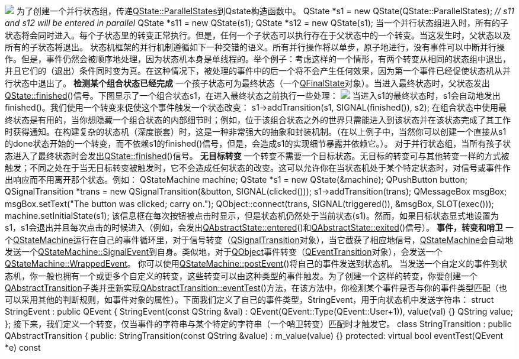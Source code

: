 ![](http://hi.csdn.net/attachment/201012/29/0_1293640289DMCM.gif)
为了创建一个并行状态组，传递[QState::ParallelStates](http://doc.qt.nokia.com/4.6/qstate.html#ChildMode-enum)到Qstate构造函数中。
QState *s1 = new QState(QState::ParallelStates);
*// s11 and s12 will be entered in parallel*
QState *s11 = new QState(s1);
QState *s12 = new QState(s1);
当一个并行状态组进入时，所有的子状态将会同时进入。每个子状态里的转变正常执行。但是，任何一个子状态可以执行存在于父状态中的一个转变。当这发生时，父状态以及所有的子状态将退出。
状态机框架的并行机制遵循如下一种交错的语义。所有并行操作将以单步，原子地进行，没有事件可以中断并行操作。但是，事件仍然会被顺序地处理，因为状态机本身是单线程的。举个例子：考虑这样的一个情形，有两个转变从相同的状态组中退出，并且它们的（退出）条件同时变为真。在这种情况下，被处理的事件中的后一个将不会产生任何效果，因为第一个事件已经促使状态机从并行状态中退出了。
**检测某个组合状态已经完成**
一个孩子状态可为最终状态（一个[QFinalState](http://doc.qt.nokia.com/4.6/qfinalstate.html)对象）。当进入最终状态时，父状态发出[QState::finished](http://doc.qt.nokia.com/4.6/qstate.html#finished)()信号。下图显示了一个组合状态s1，在进入最终状态之前执行一些处理：
![](http://hi.csdn.net/attachment/201012/29/0_12936403717m67.gif)
当进入s1的最终状态时，s1会自动地发出finished()。我们使用一个转变来促使这个事件触发一个状态改变：
s1->addTransition(s1, SIGNAL(finished()), s2);
在组合状态中使用最终状态是有用的，当你想隐藏一个组合状态的内部细节时；例如，位于该组合状态之外的世界只需能进入到该状态并在该状态完成了其工作时获得通知。在构建复杂的状态机（深度嵌套）时，这是一种非常强大的抽象和封装机制。（在以上例子中，当然你可以创建一个直接从s1的done状态开始的一个转变，而不依赖s1的finished()信号，但是，会造成s1的实现细节暴露并依赖它。）。
对于并行状态组，当所有孩子状态进入了最终状态时会发出[QState::finished](http://doc.qt.nokia.com/4.6/qstate.html#finished)()信号。
**无目标转变**
一个转变不需要一个目标状态。无目标的转变可与其他转变一样的方式被触发；不同之处在于当无目标转变被触发时，它不会造成任何状态的改变。这可以允许你在当状态机处于某个特定状态时，对信号或事件作出响应而不用离开那个状态。例如：
QStateMachine machine;
QState *s1 = new QState(&machine);
QPushButton button;
QSignalTransition *trans = new QSignalTransition(&button, SIGNAL(clicked()));
s1->addTransition(trans);
QMessageBox msgBox;
msgBox.setText("The button was clicked; carry on.");
QObject::connect(trans, SIGNAL(triggered()), &msgBox, SLOT(exec()));
machine.setInitialState(s1);
该信息框在每次按钮被点击时显示，但是状态机仍然处于当前状态(s1)。然而，如果目标状态显式地设置为s1，s1会退出并且每次点击的时候进入（例如，会发出[QAbstractState::entered](http://doc.qt.nokia.com/4.6/qabstractstate.html#entered)()和[QAbstractState::exited](http://doc.qt.nokia.com/4.6/qabstractstate.html#exited)()信号）。
**事件，转变和哨卫**
一个[QStateMachine](http://doc.qt.nokia.com/4.6/qstatemachine.html)运行在自己的事件循环里，对于信号转变（[QSignalTransition](http://doc.qt.nokia.com/4.6/qsignaltransition.html)对象），当它截获了相应地信号，[QStateMachine](http://doc.qt.nokia.com/4.6/qstatemachine.html)会自动地发送一个[QStateMachine::SignalEvent](http://doc.qt.nokia.com/4.6/qstatemachine-signalevent.html)到自身。类似地，对于[QObject](http://doc.qt.nokia.com/4.6/qobject.html)事件转变（[QEventTransition](http://doc.qt.nokia.com/4.6/qeventtransition.html)对象），会发送一个[QStateMachine::WrappedEvent](http://doc.qt.nokia.com/4.6/qstatemachine-wrappedevent.html)。
你可以使用[QStateMachine::postEvent](http://doc.qt.nokia.com/4.6/qstatemachine.html#postEvent)()将自己的事件发送到状态机。
当发送一个自定义的事件到状态机，你一般也拥有一个或更多个自定义的转变，这些转变可以由这种类型的事件触发。为了创建一个这样的转变，你要创建一个[QAbstractTransition](http://doc.qt.nokia.com/4.6/qabstracttransition.html)子类并重新实现[QAbstractTransition::eventTest](http://doc.qt.nokia.com/4.6/qabstracttransition.html#eventTest)()方法，在该方法中，你检测某个事件是否与你的事件类型匹配（也可以采用其他的判断规则，如事件对象的属性）。下面我们定义了自已的事件类型，StringEvent，用于向状态机中发送字符串：
struct StringEvent : public QEvent
{
StringEvent(const QString &val)
: QEvent(QEvent::Type(QEvent::User+1)),
value(val) {}
QString value;
};
接下来，我们定义一个转变，仅当事件的字符串与某个特定的字符串（一个哨卫转变）匹配时才触发它。
class StringTransition : public QAbstractTransition
{
public:
StringTransition(const QString &value)
: m_value(value) {}
protected:
virtual bool eventTest(QEvent *e) const